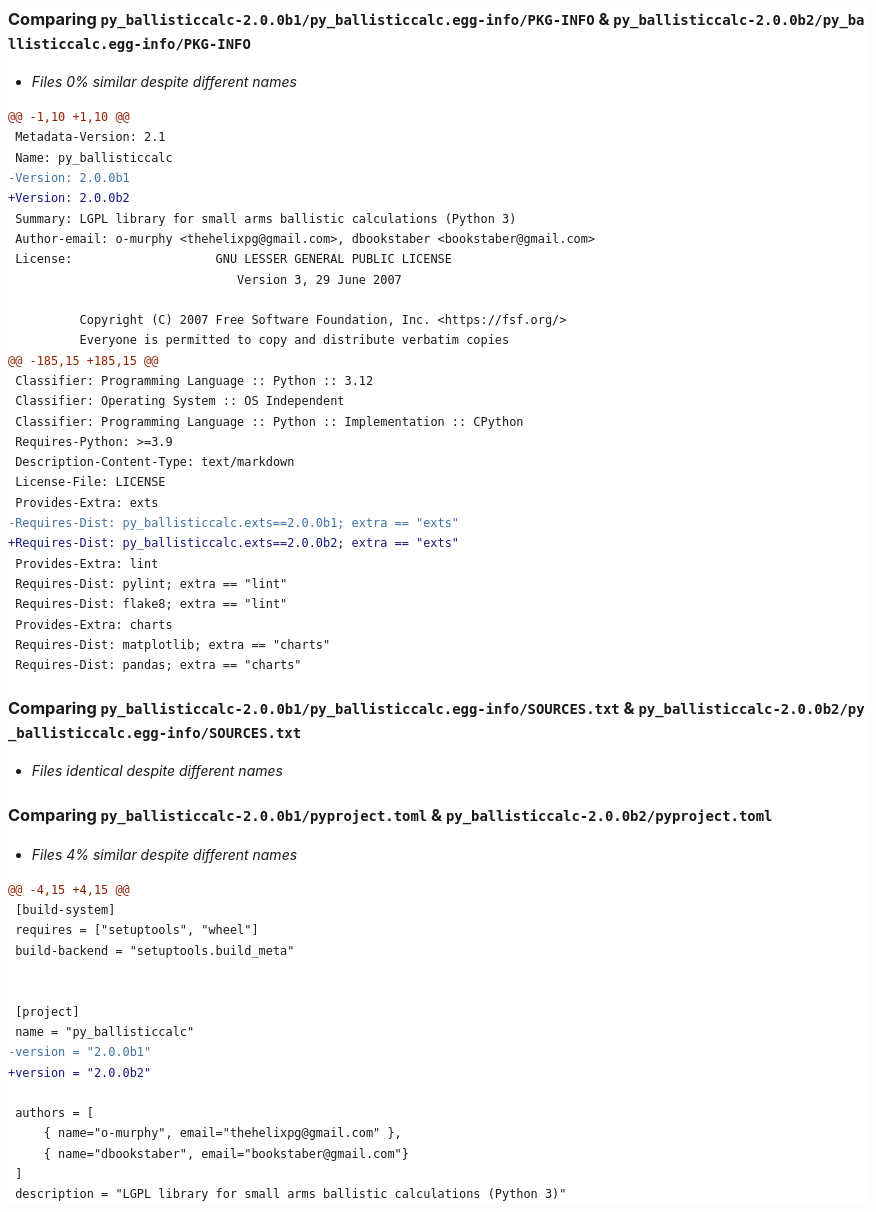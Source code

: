 ### Comparing `py_ballisticcalc-2.0.0b1/py_ballisticcalc.egg-info/PKG-INFO` & `py_ballisticcalc-2.0.0b2/py_ballisticcalc.egg-info/PKG-INFO`

 * *Files 0% similar despite different names*

```diff
@@ -1,10 +1,10 @@
 Metadata-Version: 2.1
 Name: py_ballisticcalc
-Version: 2.0.0b1
+Version: 2.0.0b2
 Summary: LGPL library for small arms ballistic calculations (Python 3)
 Author-email: o-murphy <thehelixpg@gmail.com>, dbookstaber <bookstaber@gmail.com>
 License:                    GNU LESSER GENERAL PUBLIC LICENSE
                                Version 3, 29 June 2007
         
          Copyright (C) 2007 Free Software Foundation, Inc. <https://fsf.org/>
          Everyone is permitted to copy and distribute verbatim copies
@@ -185,15 +185,15 @@
 Classifier: Programming Language :: Python :: 3.12
 Classifier: Operating System :: OS Independent
 Classifier: Programming Language :: Python :: Implementation :: CPython
 Requires-Python: >=3.9
 Description-Content-Type: text/markdown
 License-File: LICENSE
 Provides-Extra: exts
-Requires-Dist: py_ballisticcalc.exts==2.0.0b1; extra == "exts"
+Requires-Dist: py_ballisticcalc.exts==2.0.0b2; extra == "exts"
 Provides-Extra: lint
 Requires-Dist: pylint; extra == "lint"
 Requires-Dist: flake8; extra == "lint"
 Provides-Extra: charts
 Requires-Dist: matplotlib; extra == "charts"
 Requires-Dist: pandas; extra == "charts"
```

### Comparing `py_ballisticcalc-2.0.0b1/py_ballisticcalc.egg-info/SOURCES.txt` & `py_ballisticcalc-2.0.0b2/py_ballisticcalc.egg-info/SOURCES.txt`

 * *Files identical despite different names*

### Comparing `py_ballisticcalc-2.0.0b1/pyproject.toml` & `py_ballisticcalc-2.0.0b2/pyproject.toml`

 * *Files 4% similar despite different names*

```diff
@@ -4,15 +4,15 @@
 [build-system]
 requires = ["setuptools", "wheel"]
 build-backend = "setuptools.build_meta"
 
 
 [project]
 name = "py_ballisticcalc"
-version = "2.0.0b1"
+version = "2.0.0b2"
 
 authors = [
     { name="o-murphy", email="thehelixpg@gmail.com" },
     { name="dbookstaber", email="bookstaber@gmail.com"}
 ]
 description = "LGPL library for small arms ballistic calculations (Python 3)"
```